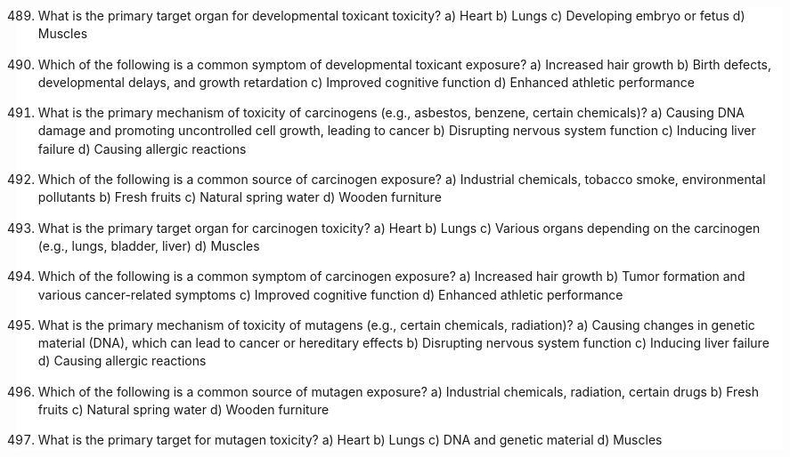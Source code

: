 489. What is the primary target organ for developmental toxicant toxicity?
    a) Heart
    b) Lungs
    c) Developing embryo or fetus
    d) Muscles

490. Which of the following is a common symptom of developmental toxicant exposure?
    a) Increased hair growth
    b) Birth defects, developmental delays, and growth retardation
    c) Improved cognitive function
    d) Enhanced athletic performance

491. What is the primary mechanism of toxicity of carcinogens (e.g., asbestos, benzene, certain chemicals)?
    a) Causing DNA damage and promoting uncontrolled cell growth, leading to cancer
    b) Disrupting nervous system function
    c) Inducing liver failure
    d) Causing allergic reactions

492. Which of the following is a common source of carcinogen exposure?
    a) Industrial chemicals, tobacco smoke, environmental pollutants
    b) Fresh fruits
    c) Natural spring water
    d) Wooden furniture

493. What is the primary target organ for carcinogen toxicity?
    a) Heart
    b) Lungs
    c) Various organs depending on the carcinogen (e.g., lungs, bladder, liver)
    d) Muscles

494. Which of the following is a common symptom of carcinogen exposure?
    a) Increased hair growth
    b) Tumor formation and various cancer-related symptoms
    c) Improved cognitive function
    d) Enhanced athletic performance

495. What is the primary mechanism of toxicity of mutagens (e.g., certain chemicals, radiation)?
    a) Causing changes in genetic material (DNA), which can lead to cancer or hereditary effects
    b) Disrupting nervous system function
    c) Inducing liver failure
    d) Causing allergic reactions

496. Which of the following is a common source of mutagen exposure?
    a) Industrial chemicals, radiation, certain drugs
    b) Fresh fruits
    c) Natural spring water
    d) Wooden furniture

497. What is the primary target for mutagen toxicity?
    a) Heart
    b) Lungs
    c) DNA and genetic material
    d) Muscles
